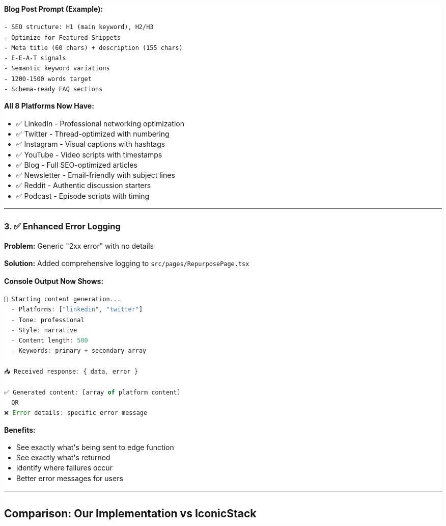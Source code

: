 **Blog Post Prompt (Example):**
```
- SEO structure: H1 (main keyword), H2/H3
- Optimize for Featured Snippets
- Meta title (60 chars) + description (155 chars)
- E-E-A-T signals
- Semantic keyword variations
- 1200-1500 words target
- Schema-ready FAQ sections
```

**All 8 Platforms Now Have:**
- ✅ LinkedIn - Professional networking optimization
- ✅ Twitter - Thread-optimized with numbering
- ✅ Instagram - Visual captions with hashtags
- ✅ YouTube - Video scripts with timestamps
- ✅ Blog - Full SEO-optimized articles
- ✅ Newsletter - Email-friendly with subject lines
- ✅ Reddit - Authentic discussion starters
- ✅ Podcast - Episode scripts with timing

---

### 3. ✅ Enhanced Error Logging

**Problem:** Generic "2xx error" with no details

**Solution:** Added comprehensive logging to `src/pages/RepurposePage.tsx`

**Console Output Now Shows:**
```javascript
🚀 Starting content generation...
  - Platforms: ["linkedin", "twitter"]
  - Tone: professional
  - Style: narrative
  - Content length: 500
  - Keywords: primary + secondary array

📥 Received response: { data, error }

✅ Generated content: [array of platform content]
  OR
❌ Error details: specific error message
```

**Benefits:**
- See exactly what's being sent to edge function
- See exactly what's returned
- Identify where failures occur
- Better error messages for users

---

## Comparison: Our Implementation vs IconicStack
